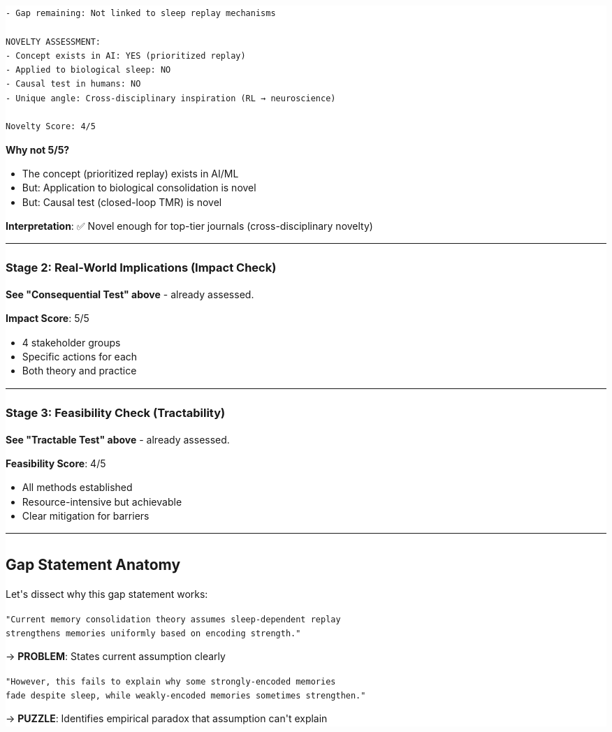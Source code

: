 ```
- Gap remaining: Not linked to sleep replay mechanisms

NOVELTY ASSESSMENT:
- Concept exists in AI: YES (prioritized replay)
- Applied to biological sleep: NO
- Causal test in humans: NO
- Unique angle: Cross-disciplinary inspiration (RL → neuroscience)

Novelty Score: 4/5
```

**Why not 5/5?**
- The concept (prioritized replay) exists in AI/ML
- But: Application to biological consolidation is novel
- But: Causal test (closed-loop TMR) is novel

**Interpretation**: ✅ Novel enough for top-tier journals (cross-disciplinary novelty)

---

### Stage 2: Real-World Implications (Impact Check)

**See "Consequential Test" above** - already assessed.

**Impact Score**: 5/5
- 4 stakeholder groups
- Specific actions for each
- Both theory and practice

---

### Stage 3: Feasibility Check (Tractability)

**See "Tractable Test" above** - already assessed.

**Feasibility Score**: 4/5
- All methods established
- Resource-intensive but achievable
- Clear mitigation for barriers

---

## Gap Statement Anatomy

Let's dissect why this gap statement works:

```
"Current memory consolidation theory assumes sleep-dependent replay
strengthens memories uniformly based on encoding strength."
```
→ **PROBLEM**: States current assumption clearly

```
"However, this fails to explain why some strongly-encoded memories
fade despite sleep, while weakly-encoded memories sometimes strengthen."
```
→ **PUZZLE**: Identifies empirical paradox that assumption can't explain
